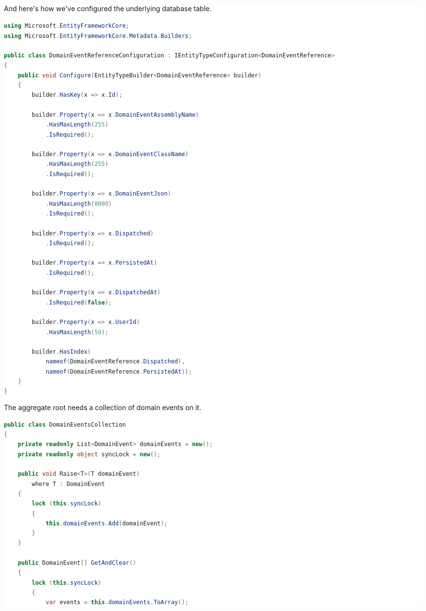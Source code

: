 And here's how we've configured the underlying database table.

```cs
using Microsoft.EntityFrameworkCore;
using Microsoft.EntityFrameworkCore.Metadata.Builders;

public class DomainEventReferenceConfiguration : IEntityTypeConfiguration<DomainEventReference>
{
    public void Configure(EntityTypeBuilder<DomainEventReference> builder)
    {
        builder.HasKey(x => x.Id);

        builder.Property(x => x.DomainEventAssemblyName)
            .HasMaxLength(255)
            .IsRequired();

        builder.Property(x => x.DomainEventClassName)
            .HasMaxLength(255)
            .IsRequired();

        builder.Property(x => x.DomainEventJson)
            .HasMaxLength(8000)
            .IsRequired();

        builder.Property(x => x.Dispatched)
            .IsRequired();

        builder.Property(x => x.PersistedAt)
            .IsRequired();

        builder.Property(x => x.DispatchedAt)
            .IsRequired(false);

        builder.Property(x => x.UserId)
            .HasMaxLength(50);

        builder.HasIndex(
            nameof(DomainEventReference.Dispatched),
            nameof(DomainEventReference.PersistedAt));
    }
}
```

The aggregate root needs a collection of domain events on it.

```cs
public class DomainEventsCollection
{
    private readonly List<DomainEvent> domainEvents = new();
    private readonly object syncLock = new();

    public void Raise<T>(T domainEvent)
        where T : DomainEvent
    {
        lock (this.syncLock)
        {
            this.domainEvents.Add(domainEvent);
        }
    }

    public DomainEvent[] GetAndClear()
    {
        lock (this.syncLock)
        {
            var events = this.domainEvents.ToArray();
```